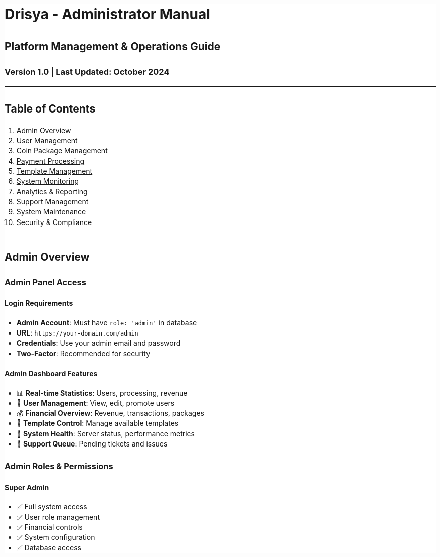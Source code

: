 # Drisya - Administrator Manual
## Platform Management & Operations Guide

### Version 1.0 | Last Updated: October 2024

---

## Table of Contents

1. [Admin Overview](#admin-overview)
2. [User Management](#user-management)
3. [Coin Package Management](#coin-package-management)
4. [Payment Processing](#payment-processing)
5. [Template Management](#template-management)
6. [System Monitoring](#system-monitoring)
7. [Analytics & Reporting](#analytics--reporting)
8. [Support Management](#support-management)
9. [System Maintenance](#system-maintenance)
10. [Security & Compliance](#security--compliance)

---

## Admin Overview

### Admin Panel Access

#### Login Requirements
- **Admin Account**: Must have `role: 'admin'` in database
- **URL**: `https://your-domain.com/admin`
- **Credentials**: Use your admin email and password
- **Two-Factor**: Recommended for security

#### Admin Dashboard Features
- 📊 **Real-time Statistics**: Users, processing, revenue
- 👥 **User Management**: View, edit, promote users
- 💰 **Financial Overview**: Revenue, transactions, packages
- 🎨 **Template Control**: Manage available templates
- 🔧 **System Health**: Server status, performance metrics
- 📧 **Support Queue**: Pending tickets and issues

### Admin Roles & Permissions

#### Super Admin
- ✅ Full system access
- ✅ User role management
- ✅ Financial controls
- ✅ System configuration
- ✅ Database access
